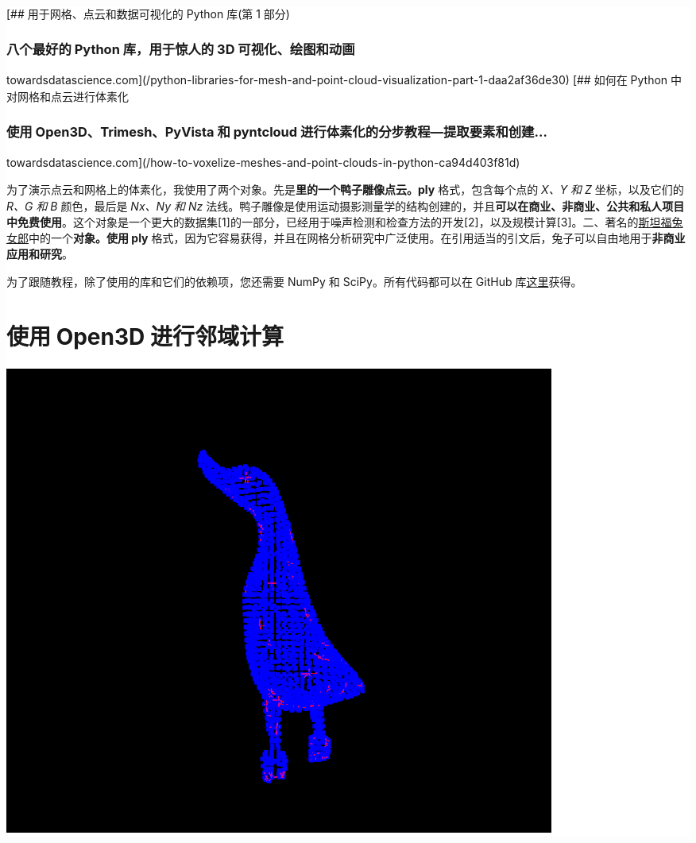 [](/python-libraries-for-mesh-and-point-cloud-visualization-part-1-daa2af36de30) [## 用于网格、点云和数据可视化的 Python 库(第 1 部分)

### 八个最好的 Python 库，用于惊人的 3D 可视化、绘图和动画

towardsdatascience.com](/python-libraries-for-mesh-and-point-cloud-visualization-part-1-daa2af36de30) [](/how-to-voxelize-meshes-and-point-clouds-in-python-ca94d403f81d) [## 如何在 Python 中对网格和点云进行体素化

### 使用 Open3D、Trimesh、PyVista 和 pyntcloud 进行体素化的分步教程—提取要素和创建…

towardsdatascience.com](/how-to-voxelize-meshes-and-point-clouds-in-python-ca94d403f81d) 

为了演示点云和网格上的体素化，我使用了两个对象。先是**里的一个鸭子雕像点云。ply** 格式，包含每个点的 *X、Y 和 Z* 坐标，以及它们的 *R、G 和 B* 颜色，最后是 *Nx、Ny 和 Nz* 法线。鸭子雕像是使用运动摄影测量学的结构创建的，并且**可以在商业、非商业、公共和私人项目中免费使用**。这个对象是一个更大的数据集[1]的一部分，已经用于噪声检测和检查方法的开发[2]，以及规模计算[3]。二、著名的[斯坦福兔女郎](http://graphics.stanford.edu/data/3Dscanrep/)中的一个**对象。使用 ply** 格式，因为它容易获得，并且在网格分析研究中广泛使用。在引用适当的引文后，兔子可以自由地用于**非商业应用和研究**。

为了跟随教程，除了使用的库和它们的依赖项，您还需要 NumPy 和 SciPy。所有代码都可以在 GitHub 库[这里](https://github.com/IvanNik17/python-3d-analysis-libraries)获得。

# 使用 Open3D 进行邻域计算

![](img/2291a794be3def0fd88de6a0c7383442.png)
